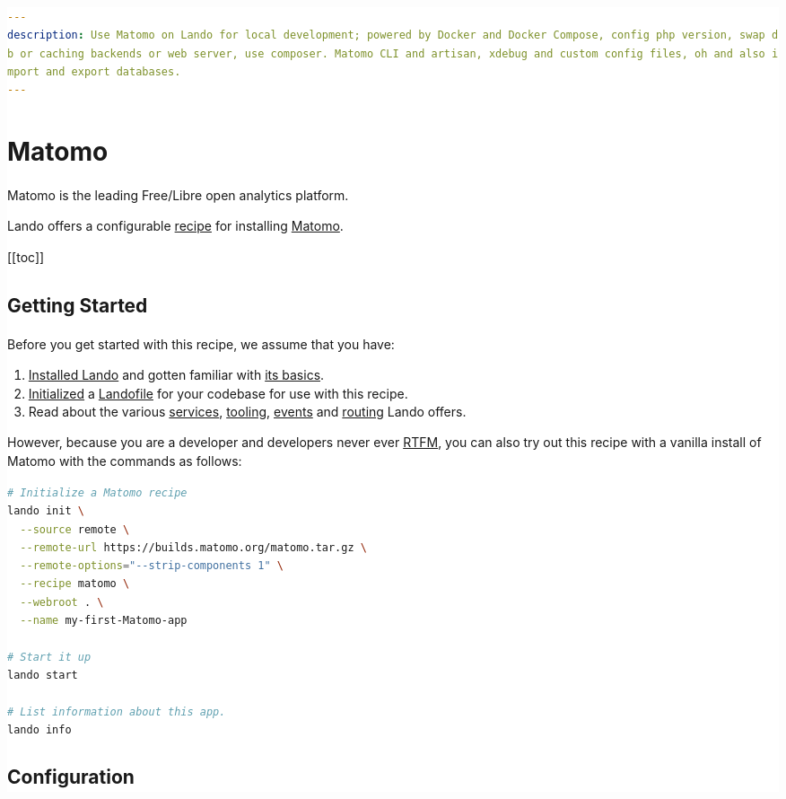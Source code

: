 ```yaml
---
description: Use Matomo on Lando for local development; powered by Docker and Docker Compose, config php version, swap db or caching backends or web server, use composer. Matomo CLI and artisan, xdebug and custom config files, oh and also import and export databases.
---
```


# Matomo

Matomo is the leading Free/Libre open analytics platform.

 Lando offers a configurable [recipe](https://docs.lando.dev/config/recipes.html) for installing [Matomo](https://matomo.org/).

[[toc]]

## Getting Started

Before you get started with this recipe, we assume that you have:

1. [Installed Lando](https://docs.lando.dev/basics/installation.html) and gotten familiar with [its basics](https://docs.lando.dev/basics/).
2. [Initialized](https://docs.lando.dev/basics/init.html) a [Landofile](https://docs.lando.dev/config/lando.html) for your codebase for use with this recipe.
3. Read about the various [services](https://docs.lando.dev/config/services.html), [tooling](https://docs.lando.dev/config/tooling.html), [events](https://docs.lando.dev/config/events.html) and [routing](https://docs.lando.dev/config/proxy.html) Lando offers.

However, because you are a developer and developers never ever [RTFM](https://en.wikipedia.org/wiki/RTFM), you can also try out this recipe with a vanilla install of Matomo with the commands as follows:

```bash
# Initialize a Matomo recipe
lando init \
  --source remote \
  --remote-url https://builds.matomo.org/matomo.tar.gz \
  --remote-options="--strip-components 1" \
  --recipe matomo \
  --webroot . \
  --name my-first-Matomo-app

# Start it up
lando start

# List information about this app.
lando info
```

## Configuration
